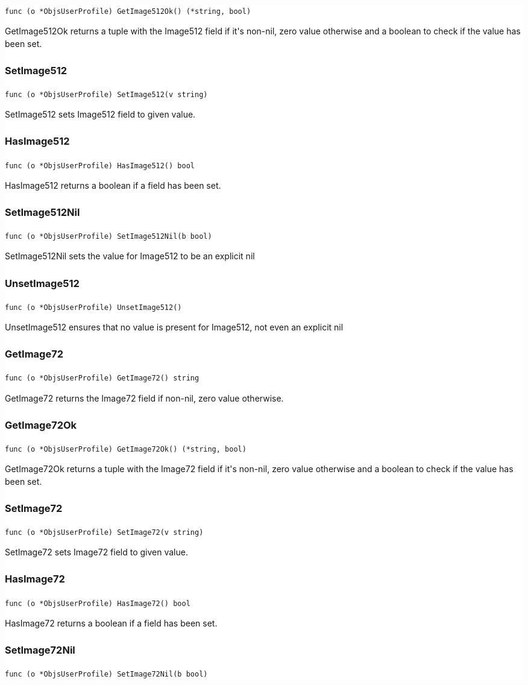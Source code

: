 `func (o *ObjsUserProfile) GetImage512Ok() (*string, bool)`

GetImage512Ok returns a tuple with the Image512 field if it's non-nil, zero value otherwise
and a boolean to check if the value has been set.

### SetImage512

`func (o *ObjsUserProfile) SetImage512(v string)`

SetImage512 sets Image512 field to given value.

### HasImage512

`func (o *ObjsUserProfile) HasImage512() bool`

HasImage512 returns a boolean if a field has been set.

### SetImage512Nil

`func (o *ObjsUserProfile) SetImage512Nil(b bool)`

 SetImage512Nil sets the value for Image512 to be an explicit nil

### UnsetImage512
`func (o *ObjsUserProfile) UnsetImage512()`

UnsetImage512 ensures that no value is present for Image512, not even an explicit nil
### GetImage72

`func (o *ObjsUserProfile) GetImage72() string`

GetImage72 returns the Image72 field if non-nil, zero value otherwise.

### GetImage72Ok

`func (o *ObjsUserProfile) GetImage72Ok() (*string, bool)`

GetImage72Ok returns a tuple with the Image72 field if it's non-nil, zero value otherwise
and a boolean to check if the value has been set.

### SetImage72

`func (o *ObjsUserProfile) SetImage72(v string)`

SetImage72 sets Image72 field to given value.

### HasImage72

`func (o *ObjsUserProfile) HasImage72() bool`

HasImage72 returns a boolean if a field has been set.

### SetImage72Nil

`func (o *ObjsUserProfile) SetImage72Nil(b bool)`
